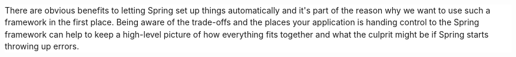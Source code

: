There are obvious benefits to letting Spring set up things automatically and it's part of the reason why we want to use such a framework in the first place. Being aware of the trade-offs and the places your application is handing control to the Spring framework can help to keep a high-level picture of how everything fits together and what the culprit might be if Spring starts throwing up errors.
